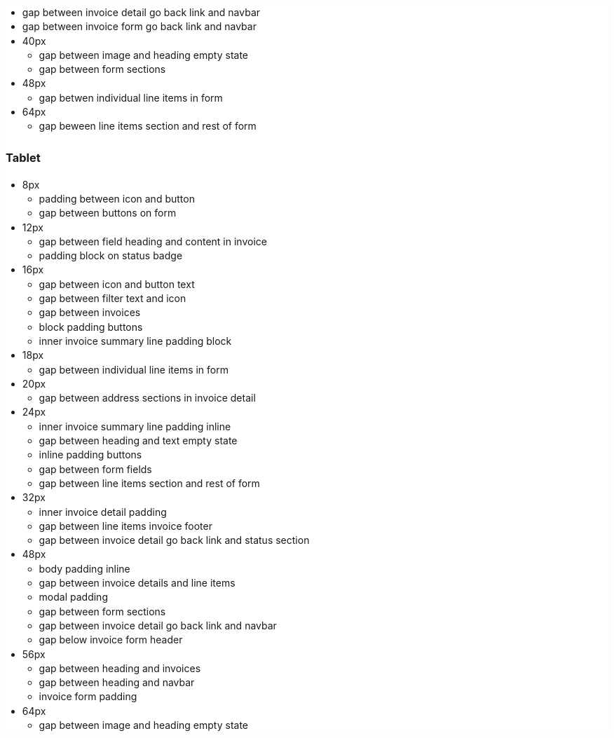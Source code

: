   - gap between invoice detail go back link and navbar
  - gap between invoice form go back link and navbar
- 40px
  - gap between image and heading empty state
  - gap between form sections
- 48px
  - gap betwen individual line items in form
- 64px
  - gap beween line items section and rest of form

### Tablet

- 8px
  - padding between icon and button
  - gap between buttons on form
- 12px
  - gap between field heading and content in invoice
  - padding block on status badge
- 16px
  - gap between icon and button text
  - gap between filter text and icon
  - gap between invoices
  - block padding buttons
  - inner invoice summary line padding block
- 18px
  - gap between individual line items in form
- 20px
  - gap between address sections in invoice detail
- 24px
  - inner invoice summary line padding inline
  - gap between heading and text empty state
  - inline padding buttons
  - gap between form fields
  - gap between line items section and rest of form
- 32px
  - inner invoice detail padding
  - gap between line items invoice footer
  - gap between invoice detail go back link and status section
- 48px
  - body padding inline
  - gap between invoice details and line items
  - modal padding
  - gap between form sections
  - gap between invoice detail go back link and navbar
  - gap below invoice form header
- 56px
  - gap between heading and invoices
  - gap between heading and navbar
  - invoice form padding
- 64px
  - gap between image and heading empty state
